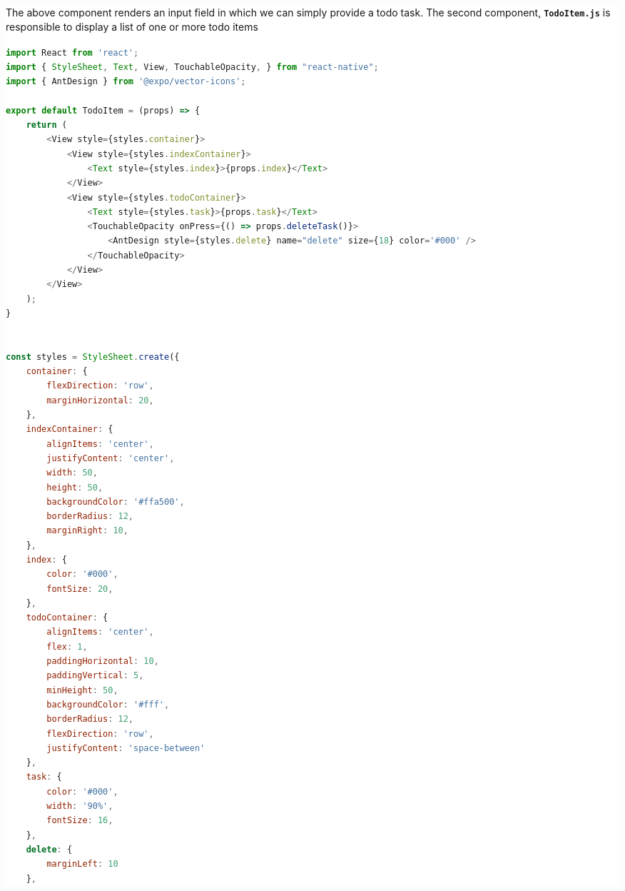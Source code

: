 ```javascript
```

The above component renders an input field in which we can simply provide a todo task. The second component, **`TodoItem.js`** is responsible to display a list of one or more todo items

```javascript
import React from 'react';
import { StyleSheet, Text, View, TouchableOpacity, } from "react-native";
import { AntDesign } from '@expo/vector-icons';

export default TodoItem = (props) => {
    return (
        <View style={styles.container}>
            <View style={styles.indexContainer}>
                <Text style={styles.index}>{props.index}</Text>
            </View>
            <View style={styles.todoContainer}>
                <Text style={styles.task}>{props.task}</Text>
                <TouchableOpacity onPress={() => props.deleteTask()}>
                    <AntDesign style={styles.delete} name="delete" size={18} color='#000' />
                </TouchableOpacity>
            </View>
        </View>
    );
}


const styles = StyleSheet.create({
    container: {
        flexDirection: 'row',
        marginHorizontal: 20,
    },
    indexContainer: {
        alignItems: 'center',
        justifyContent: 'center',
        width: 50,
        height: 50,
        backgroundColor: '#ffa500',
        borderRadius: 12,
        marginRight: 10,
    },
    index: {
        color: '#000',
        fontSize: 20,
    },
    todoContainer: {
        alignItems: 'center',
        flex: 1,
        paddingHorizontal: 10,
        paddingVertical: 5,
        minHeight: 50,
        backgroundColor: '#fff',
        borderRadius: 12,
        flexDirection: 'row',
        justifyContent: 'space-between'
    },
    task: {
        color: '#000',
        width: '90%',
        fontSize: 16,
    },
    delete: {
        marginLeft: 10
    },
```